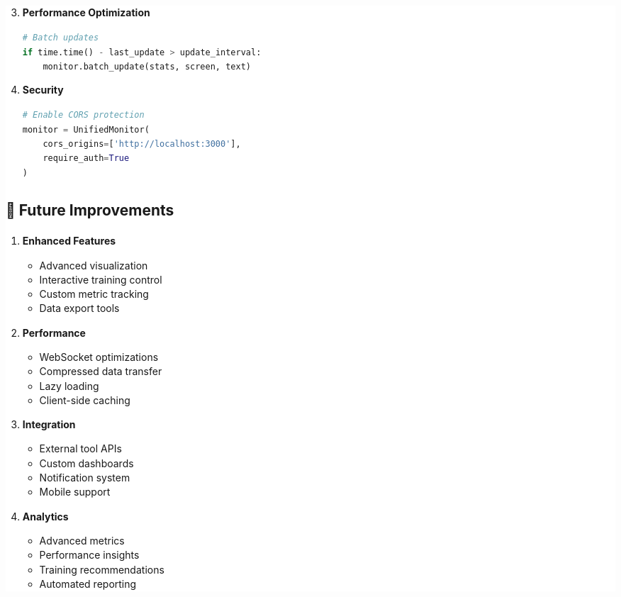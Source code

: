 3. **Performance Optimization**
   ```python
   # Batch updates
   if time.time() - last_update > update_interval:
       monitor.batch_update(stats, screen, text)
   ```

4. **Security**
   ```python
   # Enable CORS protection
   monitor = UnifiedMonitor(
       cors_origins=['http://localhost:3000'],
       require_auth=True
   )
   ```

## 🔄 Future Improvements

1. **Enhanced Features**
   - Advanced visualization
   - Interactive training control
   - Custom metric tracking
   - Data export tools

2. **Performance**
   - WebSocket optimizations
   - Compressed data transfer
   - Lazy loading
   - Client-side caching

3. **Integration**
   - External tool APIs
   - Custom dashboards
   - Notification system
   - Mobile support

4. **Analytics**
   - Advanced metrics
   - Performance insights
   - Training recommendations
   - Automated reporting

